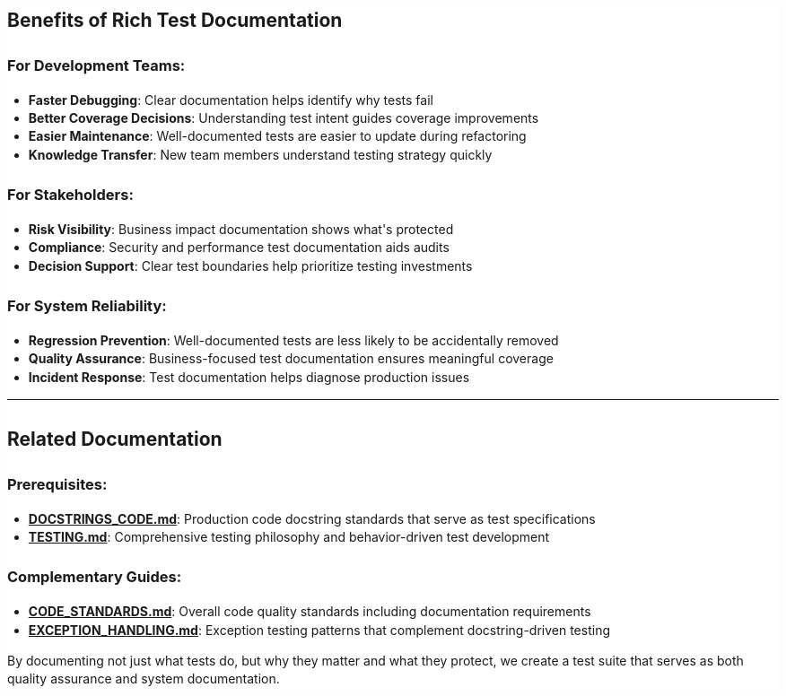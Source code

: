 
## Benefits of Rich Test Documentation

### **For Development Teams:**
- **Faster Debugging**: Clear documentation helps identify why tests fail
- **Better Coverage Decisions**: Understanding test intent guides coverage improvements
- **Easier Maintenance**: Well-documented tests are easier to update during refactoring
- **Knowledge Transfer**: New team members understand testing strategy quickly

### **For Stakeholders:**
- **Risk Visibility**: Business impact documentation shows what's protected
- **Compliance**: Security and performance test documentation aids audits
- **Decision Support**: Clear test boundaries help prioritize testing investments

### **For System Reliability:**
- **Regression Prevention**: Well-documented tests are less likely to be accidentally removed
- **Quality Assurance**: Business-focused test documentation ensures meaningful coverage
- **Incident Response**: Test documentation helps diagnose production issues

---

## Related Documentation

### **Prerequisites:**
- **[DOCSTRINGS_CODE.md](./DOCSTRINGS_CODE.md)**: Production code docstring standards that serve as test specifications
- **[TESTING.md](./TESTING.md)**: Comprehensive testing philosophy and behavior-driven test development

### **Complementary Guides:**
- **[CODE_STANDARDS.md](./CODE_STANDARDS.md)**: Overall code quality standards including documentation requirements
- **[EXCEPTION_HANDLING.md](./EXCEPTION_HANDLING.md)**: Exception testing patterns that complement docstring-driven testing

By documenting not just what tests do, but why they matter and what they protect, we create a test suite that serves as both quality assurance and system documentation.